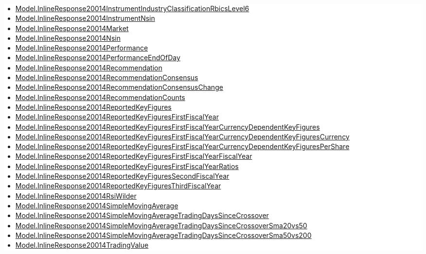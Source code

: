  - [Model.InlineResponse20014InstrumentIndustryClassificationRbicsLevel6](https://github.com/FactSet/enterprise-sdk/tree/main/code/dotnet/StocksAPIforDigitalPortals/v3/docs/InlineResponse20014InstrumentIndustryClassificationRbicsLevel6.md)
 - [Model.InlineResponse20014InstrumentNsin](https://github.com/FactSet/enterprise-sdk/tree/main/code/dotnet/StocksAPIforDigitalPortals/v3/docs/InlineResponse20014InstrumentNsin.md)
 - [Model.InlineResponse20014Market](https://github.com/FactSet/enterprise-sdk/tree/main/code/dotnet/StocksAPIforDigitalPortals/v3/docs/InlineResponse20014Market.md)
 - [Model.InlineResponse20014Nsin](https://github.com/FactSet/enterprise-sdk/tree/main/code/dotnet/StocksAPIforDigitalPortals/v3/docs/InlineResponse20014Nsin.md)
 - [Model.InlineResponse20014Performance](https://github.com/FactSet/enterprise-sdk/tree/main/code/dotnet/StocksAPIforDigitalPortals/v3/docs/InlineResponse20014Performance.md)
 - [Model.InlineResponse20014PerformanceEndOfDay](https://github.com/FactSet/enterprise-sdk/tree/main/code/dotnet/StocksAPIforDigitalPortals/v3/docs/InlineResponse20014PerformanceEndOfDay.md)
 - [Model.InlineResponse20014Recommendation](https://github.com/FactSet/enterprise-sdk/tree/main/code/dotnet/StocksAPIforDigitalPortals/v3/docs/InlineResponse20014Recommendation.md)
 - [Model.InlineResponse20014RecommendationConsensus](https://github.com/FactSet/enterprise-sdk/tree/main/code/dotnet/StocksAPIforDigitalPortals/v3/docs/InlineResponse20014RecommendationConsensus.md)
 - [Model.InlineResponse20014RecommendationConsensusChange](https://github.com/FactSet/enterprise-sdk/tree/main/code/dotnet/StocksAPIforDigitalPortals/v3/docs/InlineResponse20014RecommendationConsensusChange.md)
 - [Model.InlineResponse20014RecommendationCounts](https://github.com/FactSet/enterprise-sdk/tree/main/code/dotnet/StocksAPIforDigitalPortals/v3/docs/InlineResponse20014RecommendationCounts.md)
 - [Model.InlineResponse20014ReportedKeyFigures](https://github.com/FactSet/enterprise-sdk/tree/main/code/dotnet/StocksAPIforDigitalPortals/v3/docs/InlineResponse20014ReportedKeyFigures.md)
 - [Model.InlineResponse20014ReportedKeyFiguresFirstFiscalYear](https://github.com/FactSet/enterprise-sdk/tree/main/code/dotnet/StocksAPIforDigitalPortals/v3/docs/InlineResponse20014ReportedKeyFiguresFirstFiscalYear.md)
 - [Model.InlineResponse20014ReportedKeyFiguresFirstFiscalYearCurrencyDependentKeyFigures](https://github.com/FactSet/enterprise-sdk/tree/main/code/dotnet/StocksAPIforDigitalPortals/v3/docs/InlineResponse20014ReportedKeyFiguresFirstFiscalYearCurrencyDependentKeyFigures.md)
 - [Model.InlineResponse20014ReportedKeyFiguresFirstFiscalYearCurrencyDependentKeyFiguresCurrency](https://github.com/FactSet/enterprise-sdk/tree/main/code/dotnet/StocksAPIforDigitalPortals/v3/docs/InlineResponse20014ReportedKeyFiguresFirstFiscalYearCurrencyDependentKeyFiguresCurrency.md)
 - [Model.InlineResponse20014ReportedKeyFiguresFirstFiscalYearCurrencyDependentKeyFiguresPerShare](https://github.com/FactSet/enterprise-sdk/tree/main/code/dotnet/StocksAPIforDigitalPortals/v3/docs/InlineResponse20014ReportedKeyFiguresFirstFiscalYearCurrencyDependentKeyFiguresPerShare.md)
 - [Model.InlineResponse20014ReportedKeyFiguresFirstFiscalYearFiscalYear](https://github.com/FactSet/enterprise-sdk/tree/main/code/dotnet/StocksAPIforDigitalPortals/v3/docs/InlineResponse20014ReportedKeyFiguresFirstFiscalYearFiscalYear.md)
 - [Model.InlineResponse20014ReportedKeyFiguresFirstFiscalYearRatios](https://github.com/FactSet/enterprise-sdk/tree/main/code/dotnet/StocksAPIforDigitalPortals/v3/docs/InlineResponse20014ReportedKeyFiguresFirstFiscalYearRatios.md)
 - [Model.InlineResponse20014ReportedKeyFiguresSecondFiscalYear](https://github.com/FactSet/enterprise-sdk/tree/main/code/dotnet/StocksAPIforDigitalPortals/v3/docs/InlineResponse20014ReportedKeyFiguresSecondFiscalYear.md)
 - [Model.InlineResponse20014ReportedKeyFiguresThirdFiscalYear](https://github.com/FactSet/enterprise-sdk/tree/main/code/dotnet/StocksAPIforDigitalPortals/v3/docs/InlineResponse20014ReportedKeyFiguresThirdFiscalYear.md)
 - [Model.InlineResponse20014RsiWilder](https://github.com/FactSet/enterprise-sdk/tree/main/code/dotnet/StocksAPIforDigitalPortals/v3/docs/InlineResponse20014RsiWilder.md)
 - [Model.InlineResponse20014SimpleMovingAverage](https://github.com/FactSet/enterprise-sdk/tree/main/code/dotnet/StocksAPIforDigitalPortals/v3/docs/InlineResponse20014SimpleMovingAverage.md)
 - [Model.InlineResponse20014SimpleMovingAverageTradingDaysSinceCrossover](https://github.com/FactSet/enterprise-sdk/tree/main/code/dotnet/StocksAPIforDigitalPortals/v3/docs/InlineResponse20014SimpleMovingAverageTradingDaysSinceCrossover.md)
 - [Model.InlineResponse20014SimpleMovingAverageTradingDaysSinceCrossoverSma20vs50](https://github.com/FactSet/enterprise-sdk/tree/main/code/dotnet/StocksAPIforDigitalPortals/v3/docs/InlineResponse20014SimpleMovingAverageTradingDaysSinceCrossoverSma20vs50.md)
 - [Model.InlineResponse20014SimpleMovingAverageTradingDaysSinceCrossoverSma50vs200](https://github.com/FactSet/enterprise-sdk/tree/main/code/dotnet/StocksAPIforDigitalPortals/v3/docs/InlineResponse20014SimpleMovingAverageTradingDaysSinceCrossoverSma50vs200.md)
 - [Model.InlineResponse20014TradingValue](https://github.com/FactSet/enterprise-sdk/tree/main/code/dotnet/StocksAPIforDigitalPortals/v3/docs/InlineResponse20014TradingValue.md)